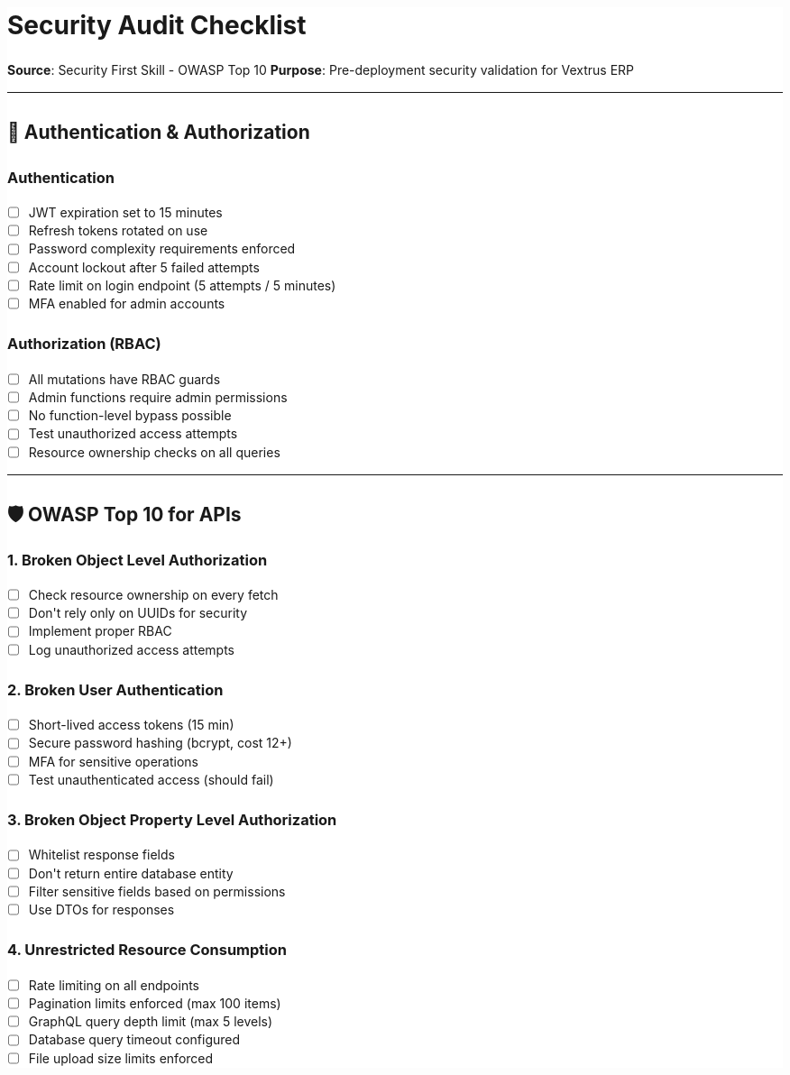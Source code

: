 # Security Audit Checklist

**Source**: Security First Skill - OWASP Top 10
**Purpose**: Pre-deployment security validation for Vextrus ERP

---

## 🔐 Authentication & Authorization

### Authentication
- [ ] JWT expiration set to 15 minutes
- [ ] Refresh tokens rotated on use
- [ ] Password complexity requirements enforced
- [ ] Account lockout after 5 failed attempts
- [ ] Rate limit on login endpoint (5 attempts / 5 minutes)
- [ ] MFA enabled for admin accounts

### Authorization (RBAC)
- [ ] All mutations have RBAC guards
- [ ] Admin functions require admin permissions
- [ ] No function-level bypass possible
- [ ] Test unauthorized access attempts
- [ ] Resource ownership checks on all queries

---

## 🛡️ OWASP Top 10 for APIs

### 1. Broken Object Level Authorization
- [ ] Check resource ownership on every fetch
- [ ] Don't rely only on UUIDs for security
- [ ] Implement proper RBAC
- [ ] Log unauthorized access attempts

### 2. Broken User Authentication
- [ ] Short-lived access tokens (15 min)
- [ ] Secure password hashing (bcrypt, cost 12+)
- [ ] MFA for sensitive operations
- [ ] Test unauthenticated access (should fail)

### 3. Broken Object Property Level Authorization
- [ ] Whitelist response fields
- [ ] Don't return entire database entity
- [ ] Filter sensitive fields based on permissions
- [ ] Use DTOs for responses

### 4. Unrestricted Resource Consumption
- [ ] Rate limiting on all endpoints
- [ ] Pagination limits enforced (max 100 items)
- [ ] GraphQL query depth limit (max 5 levels)
- [ ] Database query timeout configured
- [ ] File upload size limits enforced
